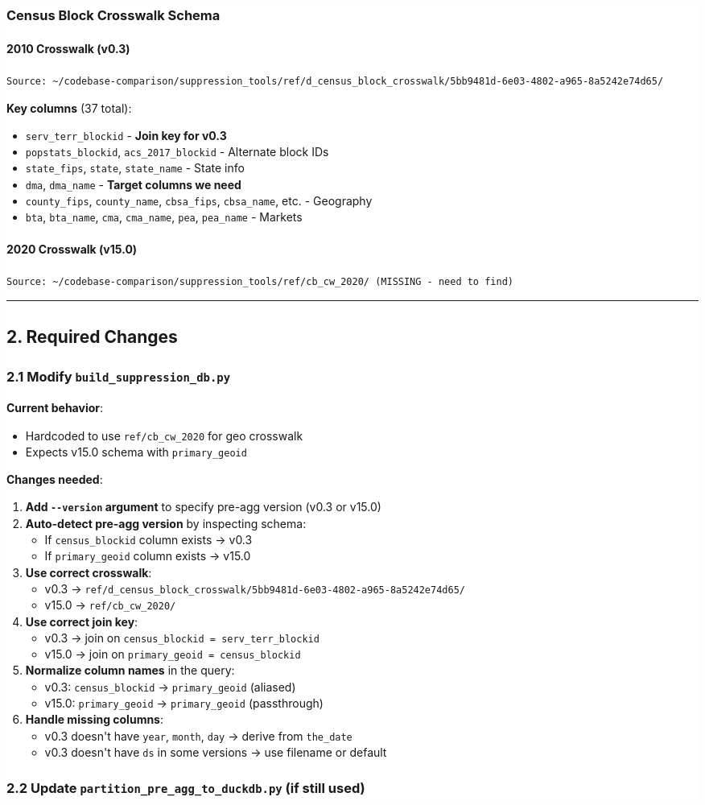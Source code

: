 ### Census Block Crosswalk Schema

#### 2010 Crosswalk (v0.3)
```
Source: ~/codebase-comparison/suppression_tools/ref/d_census_block_crosswalk/5bb9481d-6e03-4802-a965-8a5242e74d65/
```

**Key columns** (37 total):
- `serv_terr_blockid` - **Join key for v0.3**
- `popstats_blockid`, `acs_2017_blockid` - Alternate block IDs
- `state_fips`, `state`, `state_name` - State info
- `dma`, `dma_name` - **Target columns we need**
- `county_fips`, `county_name`, `cbsa_fips`, `cbsa_name`, etc. - Geography
- `bta`, `bta_name`, `cma`, `cma_name`, `pea`, `pea_name` - Markets

#### 2020 Crosswalk (v15.0) 
```
Source: ~/codebase-comparison/suppression_tools/ref/cb_cw_2020/ (MISSING - need to find)
```

---

## 2. Required Changes

### 2.1 Modify `build_suppression_db.py`

**Current behavior**: 
- Hardcoded to use `ref/cb_cw_2020` for geo crosswalk
- Expects v15.0 schema with `primary_geoid`

**Changes needed**:
1. **Add `--version` argument** to specify pre-agg version (v0.3 or v15.0)
2. **Auto-detect pre-agg version** by inspecting schema:
   - If `census_blockid` column exists → v0.3
   - If `primary_geoid` column exists → v15.0
3. **Use correct crosswalk**:
   - v0.3 → `ref/d_census_block_crosswalk/5bb9481d-6e03-4802-a965-8a5242e74d65/`
   - v15.0 → `ref/cb_cw_2020/`
4. **Use correct join key**:
   - v0.3 → join on `census_blockid = serv_terr_blockid`
   - v15.0 → join on `primary_geoid = census_blockid`
5. **Normalize column names** in the query:
   - v0.3: `census_blockid` → `primary_geoid` (aliased)
   - v15.0: `primary_geoid` → `primary_geoid` (passthrough)
6. **Handle missing columns**:
   - v0.3 doesn't have `year`, `month`, `day` → derive from `the_date`
   - v0.3 doesn't have `ds` in some versions → use filename or default

### 2.2 Update `partition_pre_agg_to_duckdb.py` (if still used)
